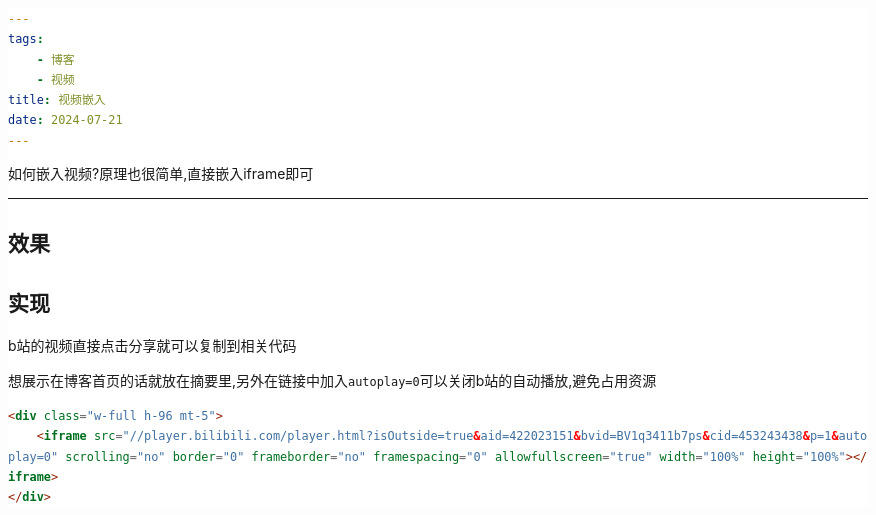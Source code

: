 ```yaml
---
tags:
    - 博客
    - 视频
title: 视频嵌入 
date: 2024-07-21
---
```


如何嵌入视频?原理也很简单,直接嵌入iframe即可

---



## 效果

<div class="w-full h-96 mt-5">
    <iframe src="//player.bilibili.com/player.html?isOutside=true&aid=422023151&bvid=BV1q3411b7ps&cid=453243438&p=1&autoplay=0" scrolling="no" border="0" frameborder="no" framespacing="0" allowfullscreen="true" width="100%" height="100%"></iframe>
</div>

## 实现

b站的视频直接点击分享就可以复制到相关代码

想展示在博客首页的话就放在摘要里,另外在链接中加入`autoplay=0`可以关闭b站的自动播放,避免占用资源

```html
<div class="w-full h-96 mt-5">
    <iframe src="//player.bilibili.com/player.html?isOutside=true&aid=422023151&bvid=BV1q3411b7ps&cid=453243438&p=1&autoplay=0" scrolling="no" border="0" frameborder="no" framespacing="0" allowfullscreen="true" width="100%" height="100%"></iframe>
</div>
```

